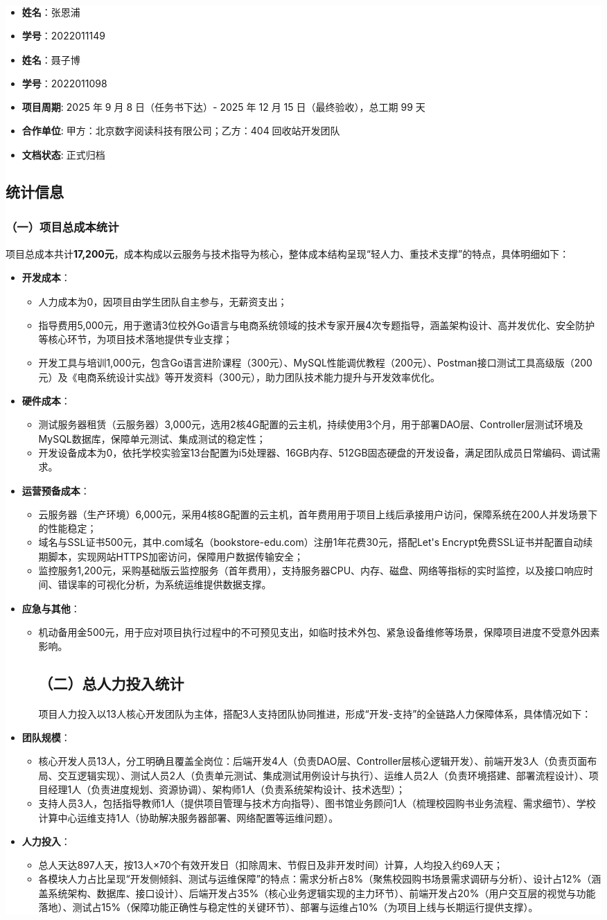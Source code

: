   - **姓名**：张恩浦
  
  - **学号**：2022011149
  
  - **姓名**：聂子博
  
  - **学号**：2022011098

- **项目周期**: 2025 年 9 月 8 日（任务书下达）- 2025 年 12 月 15 日（最终验收），总工期 99 天

- **合作单位**: 甲方：北京数字阅读科技有限公司；乙方：404 回收站开发团队

- **文档状态**: 正式归档

## 统计信息

### （一）项目总成本统计

项目总成本共计**17,200元**，成本构成以云服务与技术指导为核心，整体成本结构呈现“轻人力、重技术支撑”的特点，具体明细如下：

- **开发成本**：
  
  - 人力成本为0，因项目由学生团队自主参与，无薪资支出；
  - 指导费用5,000元，用于邀请3位校外Go语言与电商系统领域的技术专家开展4次专题指导，涵盖架构设计、高并发优化、安全防护等核心环节，为项目技术落地提供专业支撑；
  
  - 开发工具与培训1,000元，包含Go语言进阶课程（300元）、MySQL性能调优教程（200元）、Postman接口测试工具高级版（200元）及《电商系统设计实战》等开发资料（300元），助力团队技术能力提升与开发效率优化。

- **硬件成本**：
  
  - 测试服务器租赁（云服务器）3,000元，选用2核4G配置的云主机，持续使用3个月，用于部署DAO层、Controller层测试环境及MySQL数据库，保障单元测试、集成测试的稳定性；
  - 开发设备成本为0，依托学校实验室13台配置为i5处理器、16GB内存、512GB固态硬盘的开发设备，满足团队成员日常编码、调试需求。

- **运营预备成本**：
  
  - 云服务器（生产环境）6,000元，采用4核8G配置的云主机，首年费用用于项目上线后承接用户访问，保障系统在200人并发场景下的性能稳定；
  - 域名与SSL证书500元，其中.com域名（bookstore-edu.com）注册1年花费30元，搭配Let's Encrypt免费SSL证书并配置自动续期脚本，实现网站HTTPS加密访问，保障用户数据传输安全；
  - 监控服务1,200元，采购基础版云监控服务（首年费用），支持服务器CPU、内存、磁盘、网络等指标的实时监控，以及接口响应时间、错误率的可视化分析，为系统运维提供数据支撑。

- **应急与其他**：
  
  - 机动备用金500元，用于应对项目执行过程中的不可预见支出，如临时技术外包、紧急设备维修等场景，保障项目进度不受意外因素影响。
    
    ## （二）总人力投入统计
    
    项目人力投入以13人核心开发团队为主体，搭配3人支持团队协同推进，形成“开发-支持”的全链路人力保障体系，具体情况如下：

- **团队规模**：
  
  - 核心开发人员13人，分工明确且覆盖全岗位：后端开发4人（负责DAO层、Controller层核心逻辑开发）、前端开发3人（负责页面布局、交互逻辑实现）、测试人员2人（负责单元测试、集成测试用例设计与执行）、运维人员2人（负责环境搭建、部署流程设计）、项目经理1人（负责进度规划、资源协调）、架构师1人（负责系统架构设计、技术选型）；
  - 支持人员3人，包括指导教师1人（提供项目管理与技术方向指导）、图书馆业务顾问1人（梳理校园购书业务流程、需求细节）、学校计算中心运维支持1人（协助解决服务器部署、网络配置等运维问题）。

- **人力投入**：
  
  - 总人天达897人天，按13人×70个有效开发日（扣除周末、节假日及非开发时间）计算，人均投入约69人天；
  - 各模块人力占比呈现“开发侧倾斜、测试与运维保障”的特点：需求分析占8%（聚焦校园购书场景需求调研与分析）、设计占12%（涵盖系统架构、数据库、接口设计）、后端开发占35%（核心业务逻辑实现的主力环节）、前端开发占20%（用户交互层的视觉与功能落地）、测试占15%（保障功能正确性与稳定性的关键环节）、部署与运维占10%（为项目上线与长期运行提供支撑）。
